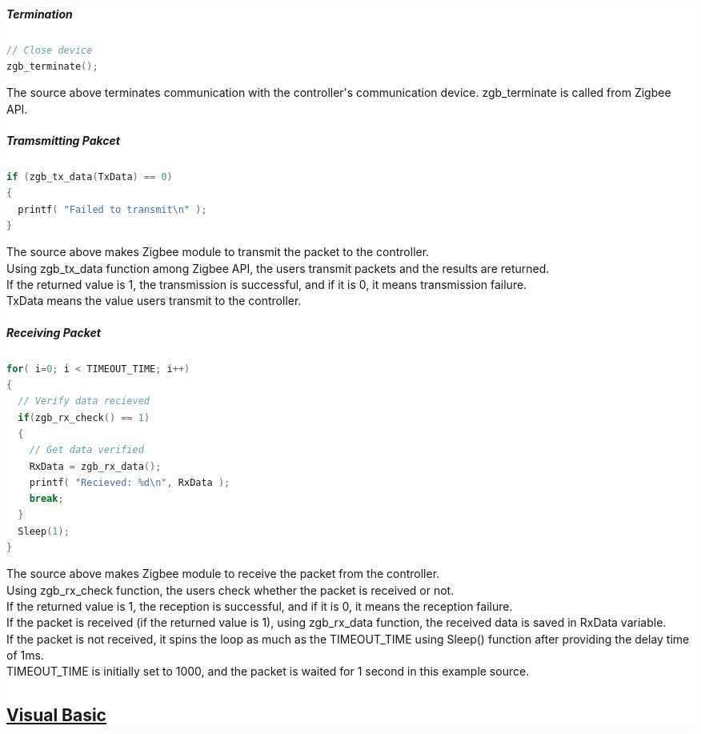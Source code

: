 ##### Termination

```c
// Close device
zgb_terminate();
```

The source above terminates communication with the controller's communication device. zgb_terminate is called from Zigbee API.
 
##### Tramsmitting Pakcet

```c
if (zgb_tx_data(TxData) == 0)
{
  printf( "Failed to transmit\n" );
}
```

The source above makes Zigbee module to transmit the packet to the controller.  
Using zgb_tx_data function among Zigbee API, the users transmit packets and the results are returned.  
If the returned value is 1, the transmission is successful, and if it is 0, it means transmission failure.  
TxData means the value users transmit to the controller.
 
##### Receiving Packet

```c
for( i=0; i < TIMEOUT_TIME; i++)
{
  // Verify data recieved
  if(zgb_rx_check() == 1)
  {
    // Get data verified
    RxData = zgb_rx_data();
    printf( "Recieved: %d\n", RxData );
    break;
  }
  Sleep(1);
}
```

The source above makes Zigbee module to receive the packet from the controller.  
Using zgb_rx_check function, the users check whether the packet is received or not.  
If the returned value is 1, the reception is successful, and if it is 0, it means the reception failure.  
If the packet is received (if the returned value is 1), using zgb_rx_data function, the received data is saved in RxData variable.  
If the packet is not received, it spins the loop as much as the TIMEOUT_TIME using Sleep() function after providing the delay time of 1ms.  
TIMEOUT_TIME is initially set to 1000, and the packet is waited for 1 second in this example source.

## [Visual Basic](#visual-basic)
